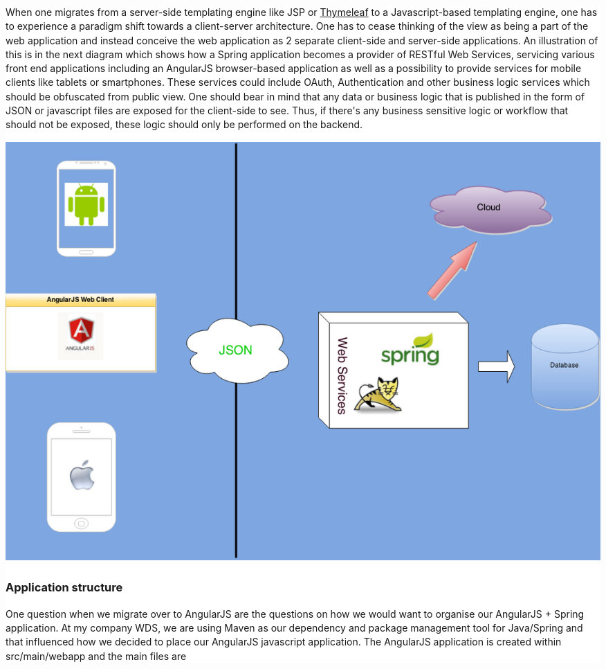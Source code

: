 When one migrates from a server-side templating engine like JSP or [Thymeleaf](http://http://www.thymeleaf.org/ "thymeleaf.org") to a Javascript-based templating engine, one has to experience a paradigm shift towards a client-server architecture. One has to cease thinking of the view as being a part of the web application and instead conceive the web application as 2 separate client-side and server-side applications. An illustration of this is in the next diagram which shows how a Spring application becomes a provider of RESTful Web Services, servicing various front end applications including an AngularJS browser-based application as well as a possibility to provide services for mobile clients like tablets or smartphones. These services could include OAuth, Authentication and other business logic services which should be obfuscated from public view. One should bear in mind that any data or business logic that is published in the form of JSON or javascript files are exposed for the client-side to see. Thus, if there's any business sensitive logic or workflow that should not be exposed, these logic should only be performed on the backend.

![AngularJS - Spring application](/assets/images/angularjs-spring.png)

### Application structure

One question when we migrate over to AngularJS are the questions on how we would want to organise our AngularJS + Spring application. At my company WDS, we are using Maven as our dependency and package management tool for Java/Spring and that influenced how we decided to place our AngularJS javascript application. The AngularJS application is created within src/main/webapp and the main files are
